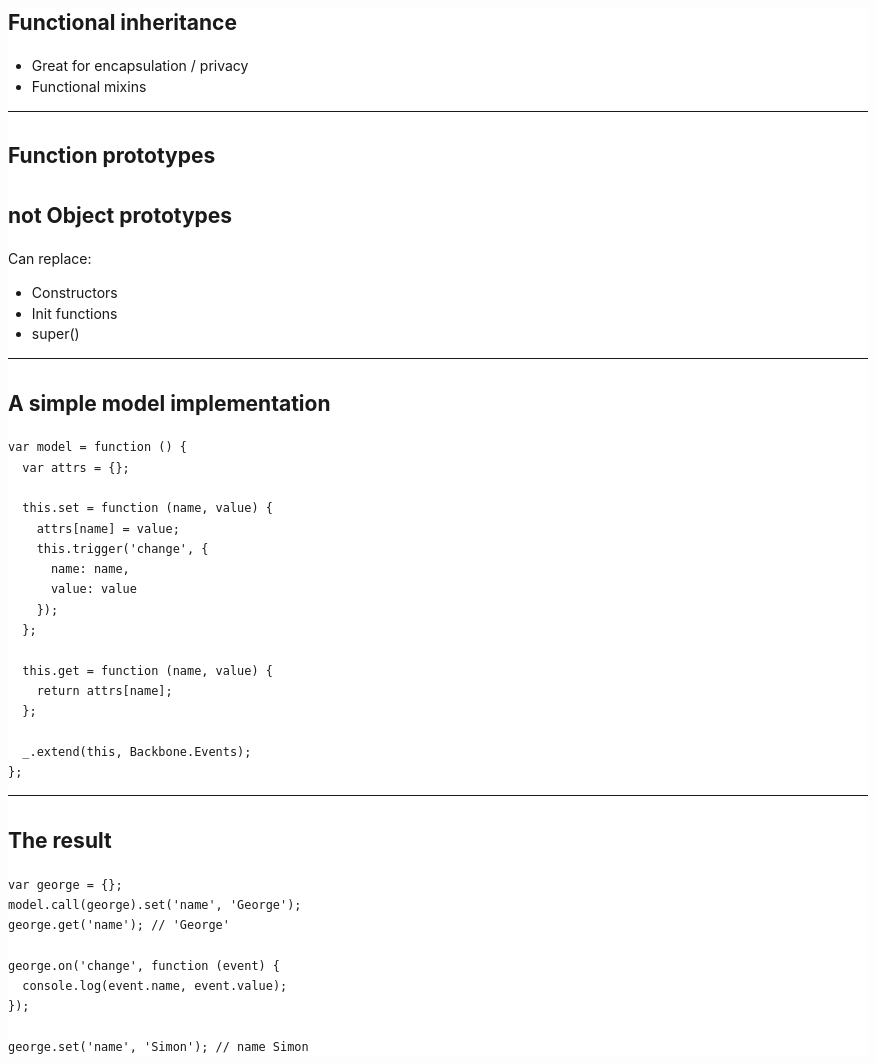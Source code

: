 ## Functional inheritance

* Great for encapsulation / privacy
* Functional mixins

-------------------------------------

## Function prototypes
## not Object prototypes

Can replace:

* Constructors
* Init functions
* super()

-------------------------------------

## A simple model implementation

``` !{language=javascript}
var model = function () {
  var attrs = {};

  this.set = function (name, value) {
    attrs[name] = value;
    this.trigger('change', {
      name: name,
      value: value
    });
  };

  this.get = function (name, value) {
    return attrs[name];
  };

  _.extend(this, Backbone.Events);
};
```
-------------------------------------

## The result

``` !{language=javascript}
var george = {};
model.call(george).set('name', 'George');
george.get('name'); // 'George'

george.on('change', function (event) {
  console.log(event.name, event.value);
});

george.set('name', 'Simon'); // name Simon
```
